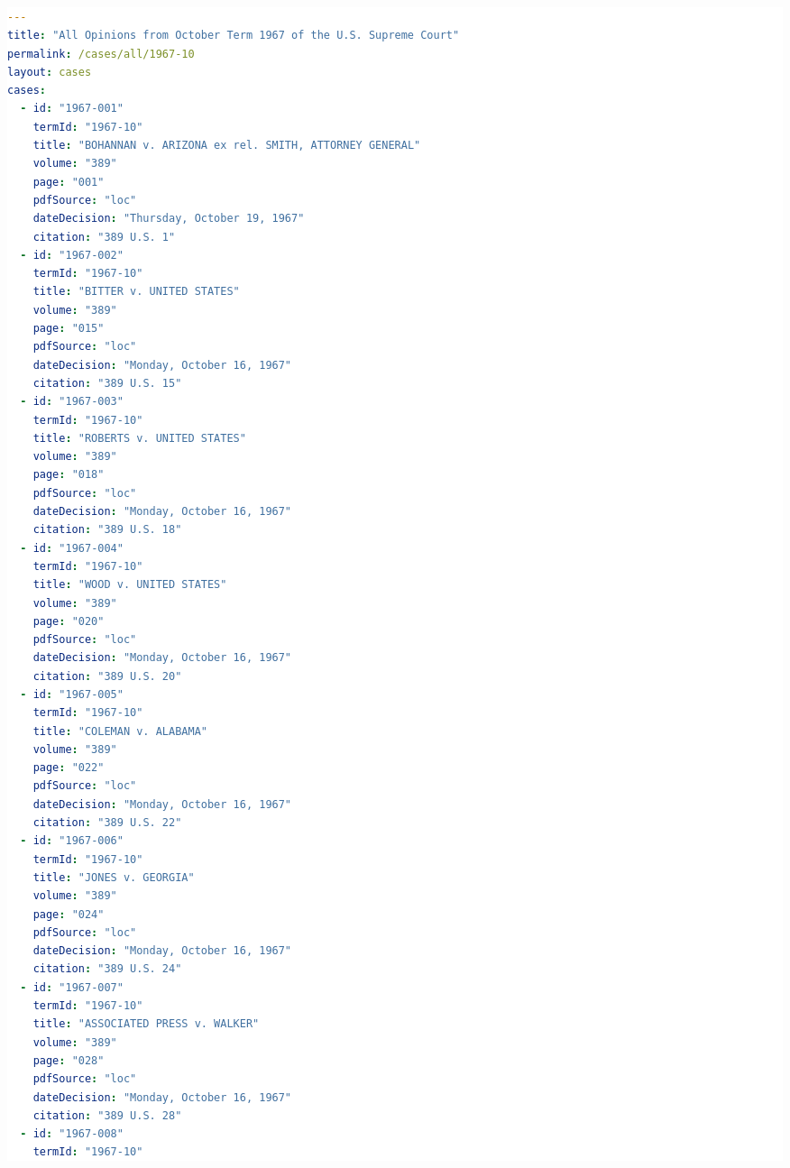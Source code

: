 ```yaml
---
title: "All Opinions from October Term 1967 of the U.S. Supreme Court"
permalink: /cases/all/1967-10
layout: cases
cases:
  - id: "1967-001"
    termId: "1967-10"
    title: "BOHANNAN v. ARIZONA ex rel. SMITH, ATTORNEY GENERAL"
    volume: "389"
    page: "001"
    pdfSource: "loc"
    dateDecision: "Thursday, October 19, 1967"
    citation: "389 U.S. 1"
  - id: "1967-002"
    termId: "1967-10"
    title: "BITTER v. UNITED STATES"
    volume: "389"
    page: "015"
    pdfSource: "loc"
    dateDecision: "Monday, October 16, 1967"
    citation: "389 U.S. 15"
  - id: "1967-003"
    termId: "1967-10"
    title: "ROBERTS v. UNITED STATES"
    volume: "389"
    page: "018"
    pdfSource: "loc"
    dateDecision: "Monday, October 16, 1967"
    citation: "389 U.S. 18"
  - id: "1967-004"
    termId: "1967-10"
    title: "WOOD v. UNITED STATES"
    volume: "389"
    page: "020"
    pdfSource: "loc"
    dateDecision: "Monday, October 16, 1967"
    citation: "389 U.S. 20"
  - id: "1967-005"
    termId: "1967-10"
    title: "COLEMAN v. ALABAMA"
    volume: "389"
    page: "022"
    pdfSource: "loc"
    dateDecision: "Monday, October 16, 1967"
    citation: "389 U.S. 22"
  - id: "1967-006"
    termId: "1967-10"
    title: "JONES v. GEORGIA"
    volume: "389"
    page: "024"
    pdfSource: "loc"
    dateDecision: "Monday, October 16, 1967"
    citation: "389 U.S. 24"
  - id: "1967-007"
    termId: "1967-10"
    title: "ASSOCIATED PRESS v. WALKER"
    volume: "389"
    page: "028"
    pdfSource: "loc"
    dateDecision: "Monday, October 16, 1967"
    citation: "389 U.S. 28"
  - id: "1967-008"
    termId: "1967-10"
```